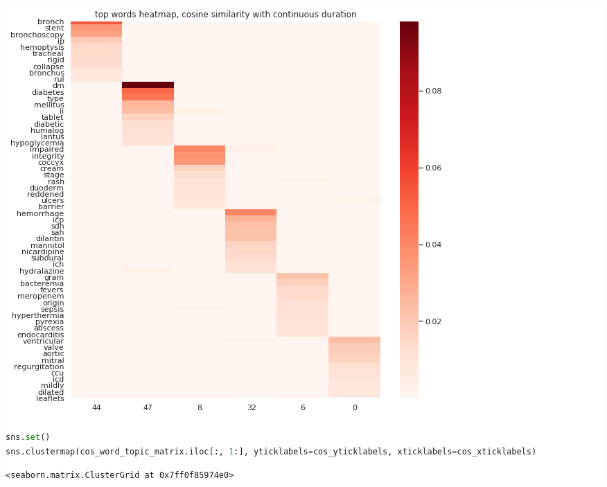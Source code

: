 ![png](output_83_1.png)



```python
sns.set()
sns.clustermap(cos_word_topic_matrix.iloc[:, 1:], yticklabels=cos_yticklabels, xticklabels=cos_xticklabels)
```




    <seaborn.matrix.ClusterGrid at 0x7ff0f85974e0>



